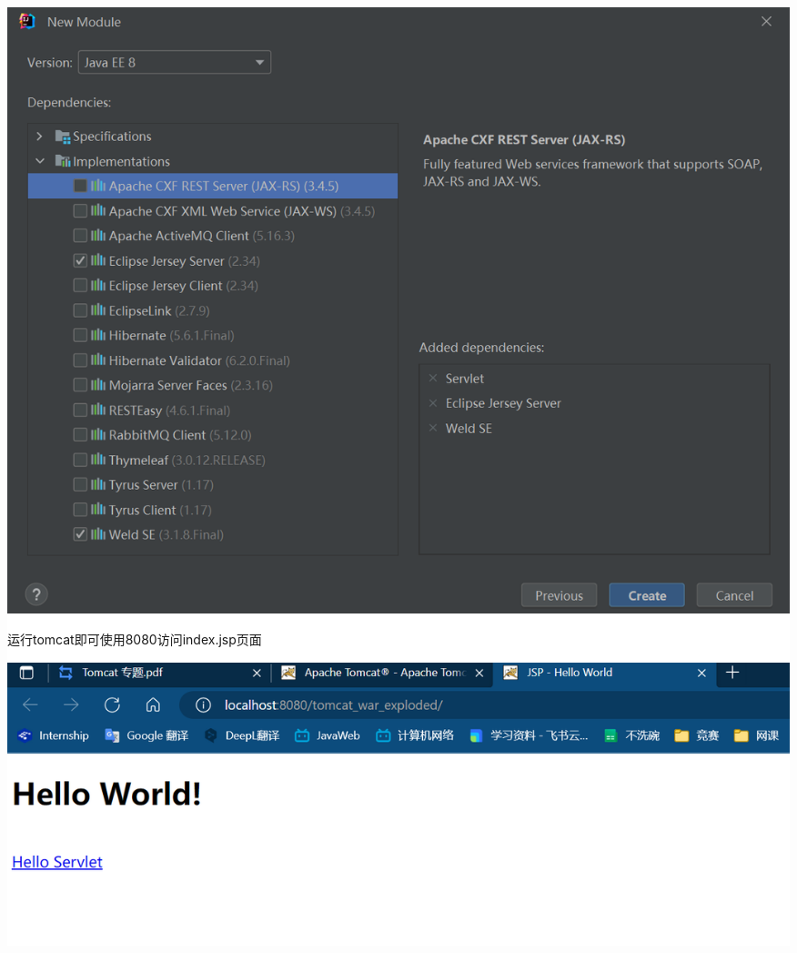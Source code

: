 ![image-20221210233033172](images/image-20221210233033172.png)



运行tomcat即可使用8080访问index.jsp页面

![image-20221210233910062](images/image-20221210233910062.png)
